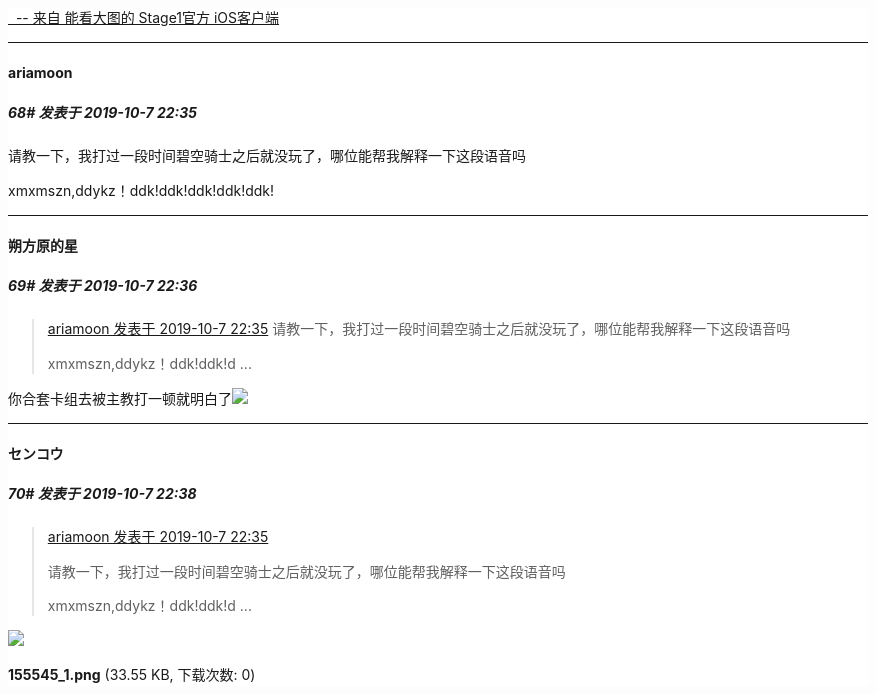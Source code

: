 [  -- 来自 能看大图的 Stage1官方 iOS客户端](https://itunes.apple.com/fi/app/saraba1st/id1221237470?mt=8)







*****

####  ariamoon  
##### 68#       发表于 2019-10-7 22:35




请教一下，我打过一段时间碧空骑士之后就没玩了，哪位能帮我解释一下这段语音吗


xmxmszn,ddykz！ddk!ddk!ddk!ddk!ddk!







*****

####  朔方原的星  
##### 69#       发表于 2019-10-7 22:36



<blockquote><a href="httphttps://bbs.saraba1st.com/2b/forum.php?mod=redirect&amp;goto=findpost&amp;pid=45159591&amp;ptid=1858281" target="_blank">ariamoon 发表于 2019-10-7 22:35</a>
请教一下，我打过一段时间碧空骑士之后就没玩了，哪位能帮我解释一下这段语音吗


xmxmszn,ddykz！ddk!ddk!d ...</blockquote>
你合套卡组去被主教打一顿就明白了<img src="https://static.saraba1st.com/image/smiley/face2017/067.png" referrerpolicy="no-referrer">







*****

####  センコウ  
##### 70#       发表于 2019-10-7 22:38



<blockquote><a href="httphttps://bbs.saraba1st.com/2b/forum.php?mod=redirect&amp;goto=findpost&amp;pid=45159591&amp;ptid=1858281" target="_blank">ariamoon 发表于 2019-10-7 22:35</a>

请教一下，我打过一段时间碧空骑士之后就没玩了，哪位能帮我解释一下这段语音吗


xmxmszn,ddykz！ddk!ddk!d ...</blockquote>

<img src="https://img.saraba1st.com/forum/201910/07/223819c7ss9s29uc2uussf.png" referrerpolicy="no-referrer">


<strong>155545_1.png</strong> (33.55 KB, 下载次数: 0)
